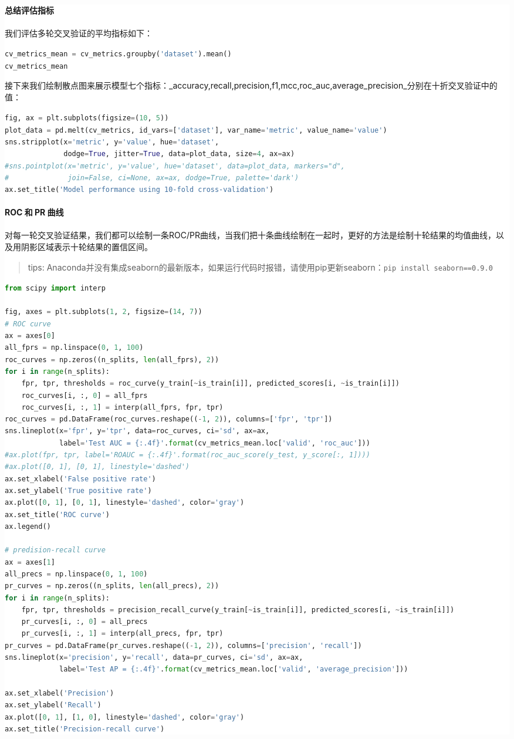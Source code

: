#### 总结评估指标

我们评估多轮交叉验证的平均指标如下：

```python
cv_metrics_mean = cv_metrics.groupby('dataset').mean()
cv_metrics_mean
```

接下来我们绘制散点图来展示模型七个指标：_accuracy,recall,precision,f1,mcc,roc\_auc,average\_precision_分别在十折交叉验证中的值：

```python
fig, ax = plt.subplots(figsize=(10, 5))
plot_data = pd.melt(cv_metrics, id_vars=['dataset'], var_name='metric', value_name='value')
sns.stripplot(x='metric', y='value', hue='dataset', 
              dodge=True, jitter=True, data=plot_data, size=4, ax=ax)
#sns.pointplot(x='metric', y='value', hue='dataset', data=plot_data, markers="d", 
#              join=False, ci=None, ax=ax, dodge=True, palette='dark')
ax.set_title('Model performance using 10-fold cross-validation')
```

#### ROC 和 PR 曲线

对每一轮交叉验证结果，我们都可以绘制一条ROC/PR曲线，当我们把十条曲线绘制在一起时，更好的方法是绘制十轮结果的均值曲线，以及用阴影区域表示十轮结果的置信区间。

> tips: Anaconda并没有集成seaborn的最新版本，如果运行代码时报错，请使用pip更新seaborn：`pip install seaborn==0.9.0`

```python
from scipy import interp

fig, axes = plt.subplots(1, 2, figsize=(14, 7))
# ROC curve
ax = axes[0]
all_fprs = np.linspace(0, 1, 100)
roc_curves = np.zeros((n_splits, len(all_fprs), 2))
for i in range(n_splits):
    fpr, tpr, thresholds = roc_curve(y_train[~is_train[i]], predicted_scores[i, ~is_train[i]])
    roc_curves[i, :, 0] = all_fprs
    roc_curves[i, :, 1] = interp(all_fprs, fpr, tpr)
roc_curves = pd.DataFrame(roc_curves.reshape((-1, 2)), columns=['fpr', 'tpr'])
sns.lineplot(x='fpr', y='tpr', data=roc_curves, ci='sd', ax=ax,
             label='Test AUC = {:.4f}'.format(cv_metrics_mean.loc['valid', 'roc_auc']))
#ax.plot(fpr, tpr, label='ROAUC = {:.4f}'.format(roc_auc_score(y_test, y_score[:, 1])))
#ax.plot([0, 1], [0, 1], linestyle='dashed')
ax.set_xlabel('False positive rate')
ax.set_ylabel('True positive rate')
ax.plot([0, 1], [0, 1], linestyle='dashed', color='gray')
ax.set_title('ROC curve')
ax.legend()

# predision-recall curve
ax = axes[1]
all_precs = np.linspace(0, 1, 100)
pr_curves = np.zeros((n_splits, len(all_precs), 2))
for i in range(n_splits):
    fpr, tpr, thresholds = precision_recall_curve(y_train[~is_train[i]], predicted_scores[i, ~is_train[i]])
    pr_curves[i, :, 0] = all_precs
    pr_curves[i, :, 1] = interp(all_precs, fpr, tpr)
pr_curves = pd.DataFrame(pr_curves.reshape((-1, 2)), columns=['precision', 'recall'])
sns.lineplot(x='precision', y='recall', data=pr_curves, ci='sd', ax=ax,
             label='Test AP = {:.4f}'.format(cv_metrics_mean.loc['valid', 'average_precision']))

ax.set_xlabel('Precision')
ax.set_ylabel('Recall')
ax.plot([0, 1], [1, 0], linestyle='dashed', color='gray')
ax.set_title('Precision-recall curve')
```